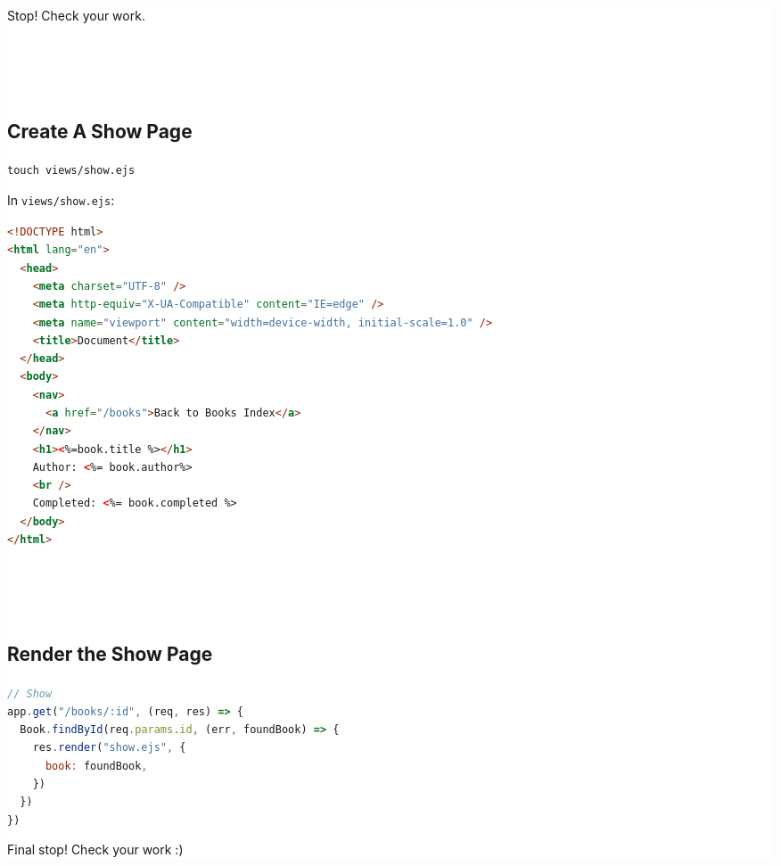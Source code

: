 Stop! Check your work.

<br>
<br>
<br>

## Create A Show Page

`touch views/show.ejs`

In `views/show.ejs`:

```html
<!DOCTYPE html>
<html lang="en">
  <head>
    <meta charset="UTF-8" />
    <meta http-equiv="X-UA-Compatible" content="IE=edge" />
    <meta name="viewport" content="width=device-width, initial-scale=1.0" />
    <title>Document</title>
  </head>
  <body>
    <nav>
      <a href="/books">Back to Books Index</a>
    </nav>
    <h1><%=book.title %></h1>
    Author: <%= book.author%>
    <br />
    Completed: <%= book.completed %>
  </body>
</html>
```

<br>
<br>
<br>

## Render the Show Page

```js
// Show
app.get("/books/:id", (req, res) => {
  Book.findById(req.params.id, (err, foundBook) => {
    res.render("show.ejs", {
      book: foundBook,
    })
  })
})
```

Final stop! Check your work :)
